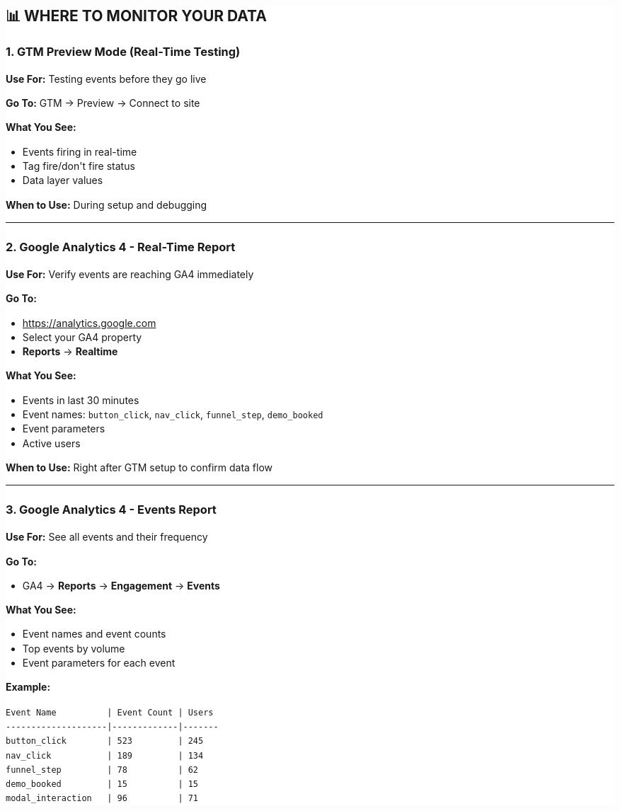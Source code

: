 
## 📊 WHERE TO MONITOR YOUR DATA

### 1. GTM Preview Mode (Real-Time Testing)

**Use For:** Testing events before they go live

**Go To:** GTM → Preview → Connect to site

**What You See:**
- Events firing in real-time
- Tag fire/don't fire status
- Data layer values

**When to Use:** During setup and debugging

---

### 2. Google Analytics 4 - Real-Time Report

**Use For:** Verify events are reaching GA4 immediately

**Go To:**
- https://analytics.google.com
- Select your GA4 property
- **Reports** → **Realtime**

**What You See:**
- Events in last 30 minutes
- Event names: `button_click`, `nav_click`, `funnel_step`, `demo_booked`
- Event parameters
- Active users

**When to Use:** Right after GTM setup to confirm data flow

---

### 3. Google Analytics 4 - Events Report

**Use For:** See all events and their frequency

**Go To:**
- GA4 → **Reports** → **Engagement** → **Events**

**What You See:**
- Event names and event counts
- Top events by volume
- Event parameters for each event

**Example:**
```
Event Name          | Event Count | Users
--------------------|-------------|-------
button_click        | 523         | 245
nav_click           | 189         | 134
funnel_step         | 78          | 62
demo_booked         | 15          | 15
modal_interaction   | 96          | 71
```
